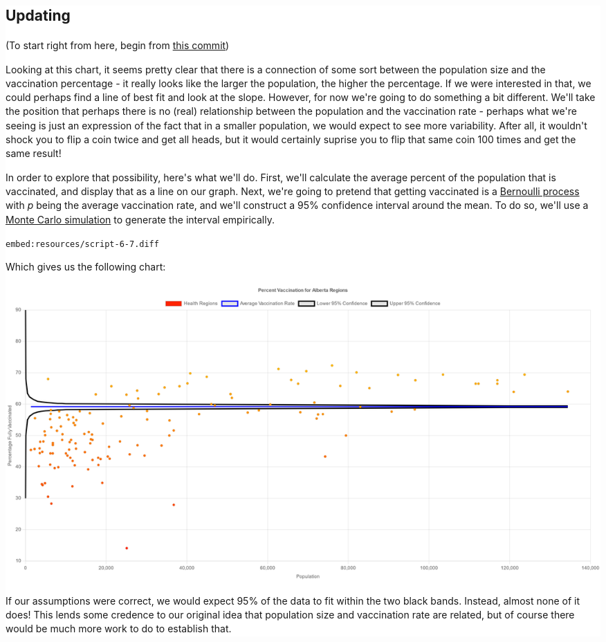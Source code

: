 
## Updating 
(To start right from here, begin from [this commit](https://github.com/EricRobertCampbell/learning-chart-js/commit/9085079da5d65b08df159c70637dba7ce0490c6c))

Looking at this chart, it seems pretty clear that there is a connection of some sort between the population size and the vaccination percentage - it really looks like the larger the population, the higher the percentage. If we were interested in that, we could perhaps find a line of best fit and look at the slope. However, for now we're going to do something a bit different. We'll take the position that perhaps there is no (real) relationship between the population and the vaccination rate - perhaps what we're seeing is just an expression of the fact that in a smaller population, we would expect to see more variability. After all, it wouldn't shock you to flip a coin twice and get all heads, but it would certainly suprise you to flip that same coin 100 times and get the same result!

In order to explore that possibility, here's what we'll do. First, we'll calculate the average percent of the population that is vaccinated, and display that as a line on our graph. Next, we're going to pretend that getting vaccinated is a [Bernoulli process](https://en.wikipedia.org/wiki/Bernoulli_process) with $p$ being the average vaccination rate, and we'll construct a 95% confidence interval around the mean. To do so, we'll use a [Monte Carlo simulation](https://www.ibm.com/cloud/learn/monte-carlo-simulation) to generate the interval empirically.

`embed:resources/script-6-7.diff`

Which gives us the following chart:

![Chart with confidence intervals](./resources/chart-4.png)

If our assumptions were correct, we would expect 95% of the data to fit within the two black bands. Instead, almost none of it does! This lends some credence to our original idea that population size and vaccination rate are related, but of course there would be much more work to do to establish that.
